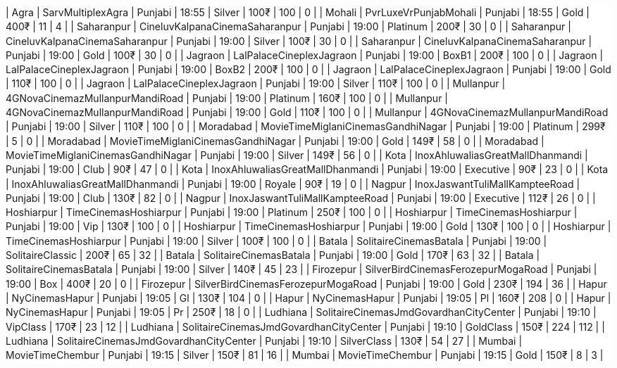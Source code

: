 | Agra                  | SarvMultiplexAgra                      | Punjabi  | 18:55 | Silver           |  100₹ |      100 |      0 |
| Mohali                | PvrLuxeVrPunjabMohali                  | Punjabi  | 18:55 | Gold             |  400₹ |       11 |      4 |
| Saharanpur            | CineluvKalpanaCinemaSaharanpur         | Punjabi  | 19:00 | Platinum         |  200₹ |       30 |      0 |
| Saharanpur            | CineluvKalpanaCinemaSaharanpur         | Punjabi  | 19:00 | Silver           |  100₹ |       30 |      0 |
| Saharanpur            | CineluvKalpanaCinemaSaharanpur         | Punjabi  | 19:00 | Gold             |  100₹ |       30 |      0 |
| Jagraon               | LalPalaceCineplexJagraon               | Punjabi  | 19:00 | BoxB1            |  200₹ |      100 |      0 |
| Jagraon               | LalPalaceCineplexJagraon               | Punjabi  | 19:00 | BoxB2            |  200₹ |      100 |      0 |
| Jagraon               | LalPalaceCineplexJagraon               | Punjabi  | 19:00 | Gold             |  110₹ |      100 |      0 |
| Jagraon               | LalPalaceCineplexJagraon               | Punjabi  | 19:00 | Silver           |  110₹ |      100 |      0 |
| Mullanpur             | 4GNovaCinemazMullanpurMandiRoad        | Punjabi  | 19:00 | Platinum         |  160₹ |      100 |      0 |
| Mullanpur             | 4GNovaCinemazMullanpurMandiRoad        | Punjabi  | 19:00 | Gold             |  110₹ |      100 |      0 |
| Mullanpur             | 4GNovaCinemazMullanpurMandiRoad        | Punjabi  | 19:00 | Silver           |  110₹ |      100 |      0 |
| Moradabad             | MovieTimeMiglaniCinemasGandhiNagar     | Punjabi  | 19:00 | Platinum         |  299₹ |        5 |      0 |
| Moradabad             | MovieTimeMiglaniCinemasGandhiNagar     | Punjabi  | 19:00 | Gold             |  149₹ |       58 |      0 |
| Moradabad             | MovieTimeMiglaniCinemasGandhiNagar     | Punjabi  | 19:00 | Silver           |  149₹ |       56 |      0 |
| Kota                  | InoxAhluwaliasGreatMallDhanmandi       | Punjabi  | 19:00 | Club             |   90₹ |       47 |      0 |
| Kota                  | InoxAhluwaliasGreatMallDhanmandi       | Punjabi  | 19:00 | Executive        |   90₹ |       23 |      0 |
| Kota                  | InoxAhluwaliasGreatMallDhanmandi       | Punjabi  | 19:00 | Royale           |   90₹ |       19 |      0 |
| Nagpur                | InoxJaswantTuliMallKampteeRoad         | Punjabi  | 19:00 | Club             |  130₹ |       82 |      0 |
| Nagpur                | InoxJaswantTuliMallKampteeRoad         | Punjabi  | 19:00 | Executive        |  112₹ |       26 |      0 |
| Hoshiarpur            | TimeCinemasHoshiarpur                  | Punjabi  | 19:00 | Platinum         |  250₹ |      100 |      0 |
| Hoshiarpur            | TimeCinemasHoshiarpur                  | Punjabi  | 19:00 | Vip              |  130₹ |      100 |      0 |
| Hoshiarpur            | TimeCinemasHoshiarpur                  | Punjabi  | 19:00 | Gold             |  130₹ |      100 |      0 |
| Hoshiarpur            | TimeCinemasHoshiarpur                  | Punjabi  | 19:00 | Silver           |  100₹ |      100 |      0 |
| Batala                | SolitaireCinemasBatala                 | Punjabi  | 19:00 | SolitaireClassic |  200₹ |       65 |     32 |
| Batala                | SolitaireCinemasBatala                 | Punjabi  | 19:00 | Gold             |  170₹ |       63 |     32 |
| Batala                | SolitaireCinemasBatala                 | Punjabi  | 19:00 | Silver           |  140₹ |       45 |     23 |
| Firozepur             | SilverBirdCinemasFerozepurMogaRoad     | Punjabi  | 19:00 | Box              |  400₹ |       20 |      0 |
| Firozepur             | SilverBirdCinemasFerozepurMogaRoad     | Punjabi  | 19:00 | Gold             |  230₹ |      194 |     36 |
| Hapur                 | NyCinemasHapur                         | Punjabi  | 19:05 | Gl               |  130₹ |      104 |      0 |
| Hapur                 | NyCinemasHapur                         | Punjabi  | 19:05 | Pl               |  160₹ |      208 |      0 |
| Hapur                 | NyCinemasHapur                         | Punjabi  | 19:05 | Pr               |  250₹ |       18 |      0 |
| Ludhiana              | SolitaireCinemasJmdGovardhanCityCenter | Punjabi  | 19:10 | VipClass         |  170₹ |       23 |     12 |
| Ludhiana              | SolitaireCinemasJmdGovardhanCityCenter | Punjabi  | 19:10 | GoldClass        |  150₹ |      224 |    112 |
| Ludhiana              | SolitaireCinemasJmdGovardhanCityCenter | Punjabi  | 19:10 | SilverClass      |  130₹ |       54 |     27 |
| Mumbai                | MovieTimeChembur                       | Punjabi  | 19:15 | Silver           |  150₹ |       81 |     16 |
| Mumbai                | MovieTimeChembur                       | Punjabi  | 19:15 | Gold             |  150₹ |        8 |      3 |